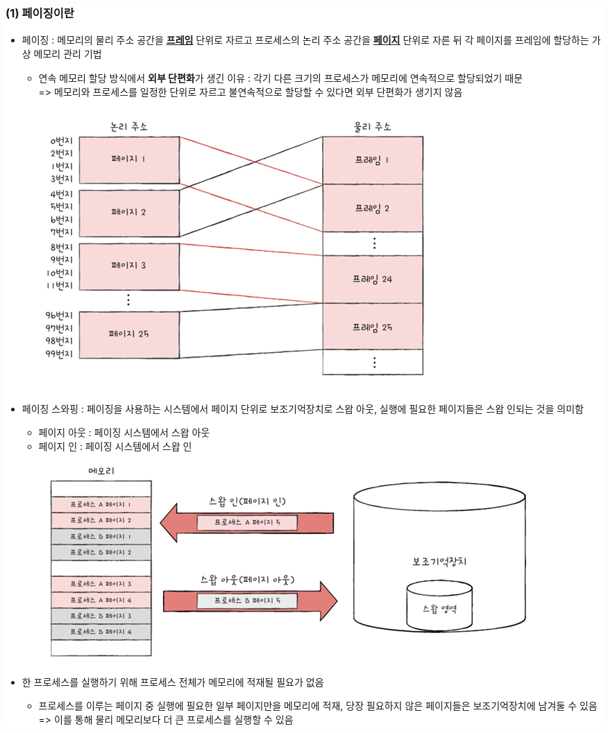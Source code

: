 ### (1) 페이징이란
- 페이징 : 메모리의 물리 주소 공간을 <u>**프레임**</u> 단위로 자르고 프로세스의 논리 주소 공간을 <u>**페이지**</u> 단위로 자른 뒤 각 페이지를 프레임에 할당하는 가상 메모리 관리 기법
  - 연속 메모리 할당 방식에서 **외부 단편화**가 생긴 이유 : 각기 다른 크기의 프로세스가 메모리에 연속적으로 할당되었기 때문  
  => 메모리와 프로세스를 일정한 단위로 자르고 불연속적으로 할당할 수 있다면 외부 단편화가 생기지 않음
![Alt text](페이징.png)

- 페이징 스와핑 : 페이징을 사용하는 시스템에서 페이지 단위로 보조기억장치로 스왑 아웃, 실행에 필요한 페이지들은 스왑 인되는 것을 의미함
  - 페이지 아웃 : 페이징 시스템에서 스왑 아웃
  - 페이지 인 : 페이징 시스템에서 스왑 인
![Alt text](<페이지 스와핑.png>)

- 한 프로세스를 실행하기 위해 프로세스 전체가 메모리에 적재될 필요가 없음
  - 프로세스를 이루는 페이지 중 실행에 필요한 일부 페이지만을 메모리에 적재, 당장 필요하지 않은 페이지들은 보조기억장치에 남겨둘 수 있음  
  => 이를 통해 물리 메모리보다 더 큰 프로세스를 실행할 수 있음  